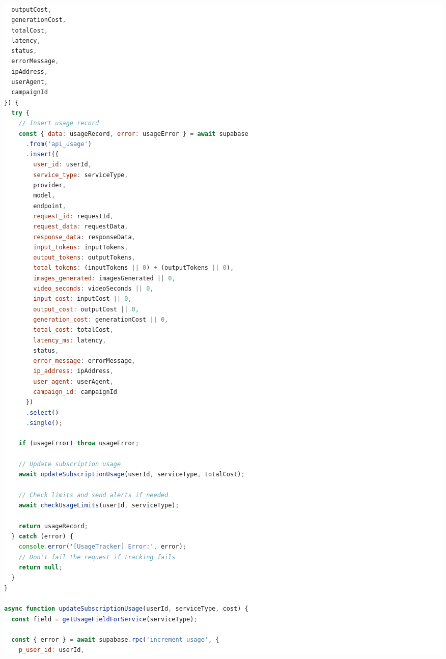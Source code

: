 ```javascript
  outputCost,
  generationCost,
  totalCost,
  latency,
  status,
  errorMessage,
  ipAddress,
  userAgent,
  campaignId
}) {
  try {
    // Insert usage record
    const { data: usageRecord, error: usageError } = await supabase
      .from('api_usage')
      .insert({
        user_id: userId,
        service_type: serviceType,
        provider,
        model,
        endpoint,
        request_id: requestId,
        request_data: requestData,
        response_data: responseData,
        input_tokens: inputTokens,
        output_tokens: outputTokens,
        total_tokens: (inputTokens || 0) + (outputTokens || 0),
        images_generated: imagesGenerated || 0,
        video_seconds: videoSeconds || 0,
        input_cost: inputCost || 0,
        output_cost: outputCost || 0,
        generation_cost: generationCost || 0,
        total_cost: totalCost,
        latency_ms: latency,
        status,
        error_message: errorMessage,
        ip_address: ipAddress,
        user_agent: userAgent,
        campaign_id: campaignId
      })
      .select()
      .single();

    if (usageError) throw usageError;

    // Update subscription usage
    await updateSubscriptionUsage(userId, serviceType, totalCost);

    // Check limits and send alerts if needed
    await checkUsageLimits(userId, serviceType);

    return usageRecord;
  } catch (error) {
    console.error('[UsageTracker] Error:', error);
    // Don't fail the request if tracking fails
    return null;
  }
}

async function updateSubscriptionUsage(userId, serviceType, cost) {
  const field = getUsageFieldForService(serviceType);
  
  const { error } = await supabase.rpc('increment_usage', {
    p_user_id: userId,
```